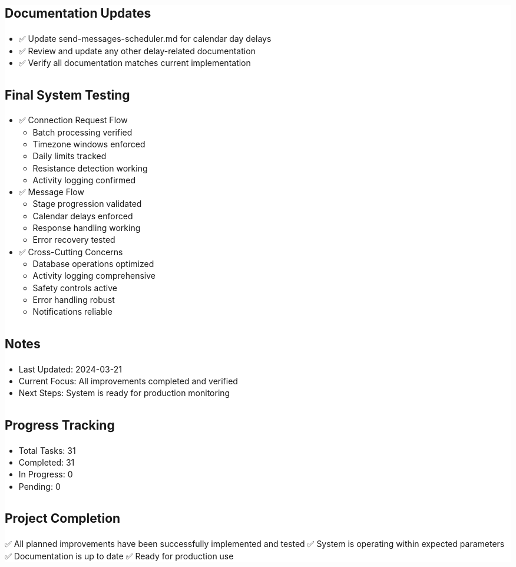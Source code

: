 ## Documentation Updates
- ✅ Update send-messages-scheduler.md for calendar day delays
- ✅ Review and update any other delay-related documentation
- ✅ Verify all documentation matches current implementation

## Final System Testing
- ✅ Connection Request Flow
  - Batch processing verified
  - Timezone windows enforced
  - Daily limits tracked
  - Resistance detection working
  - Activity logging confirmed
- ✅ Message Flow
  - Stage progression validated
  - Calendar delays enforced
  - Response handling working
  - Error recovery tested
- ✅ Cross-Cutting Concerns
  - Database operations optimized
  - Activity logging comprehensive
  - Safety controls active
  - Error handling robust
  - Notifications reliable

## Notes
- Last Updated: 2024-03-21
- Current Focus: All improvements completed and verified
- Next Steps: System is ready for production monitoring

## Progress Tracking
- Total Tasks: 31
- Completed: 31
- In Progress: 0
- Pending: 0

## Project Completion
✅ All planned improvements have been successfully implemented and tested
✅ System is operating within expected parameters
✅ Documentation is up to date
✅ Ready for production use 